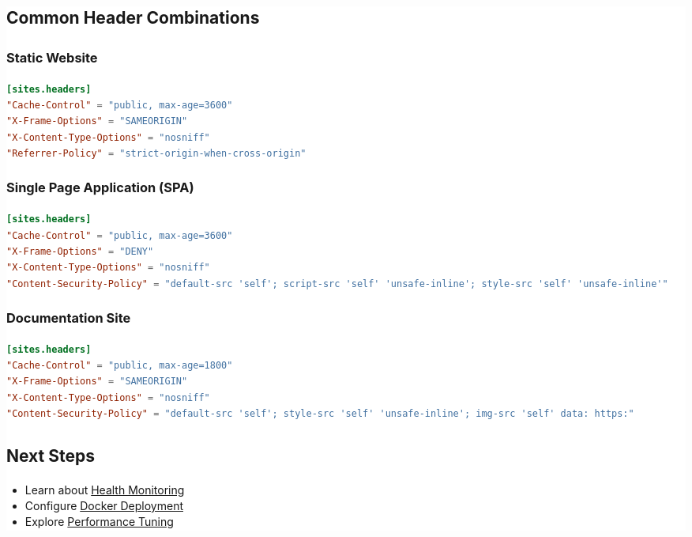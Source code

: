 ## Common Header Combinations

### Static Website
```toml
[sites.headers]
"Cache-Control" = "public, max-age=3600"
"X-Frame-Options" = "SAMEORIGIN"
"X-Content-Type-Options" = "nosniff"
"Referrer-Policy" = "strict-origin-when-cross-origin"
```

### Single Page Application (SPA)
```toml
[sites.headers]
"Cache-Control" = "public, max-age=3600"
"X-Frame-Options" = "DENY"
"X-Content-Type-Options" = "nosniff"
"Content-Security-Policy" = "default-src 'self'; script-src 'self' 'unsafe-inline'; style-src 'self' 'unsafe-inline'"
```

### Documentation Site
```toml
[sites.headers]
"Cache-Control" = "public, max-age=1800"
"X-Frame-Options" = "SAMEORIGIN"
"X-Content-Type-Options" = "nosniff"
"Content-Security-Policy" = "default-src 'self'; style-src 'self' 'unsafe-inline'; img-src 'self' data: https:"
```

## Next Steps

- Learn about [Health Monitoring](./health.md)
- Configure [Docker Deployment](./docker.md)
- Explore [Performance Tuning](./performance.md)
